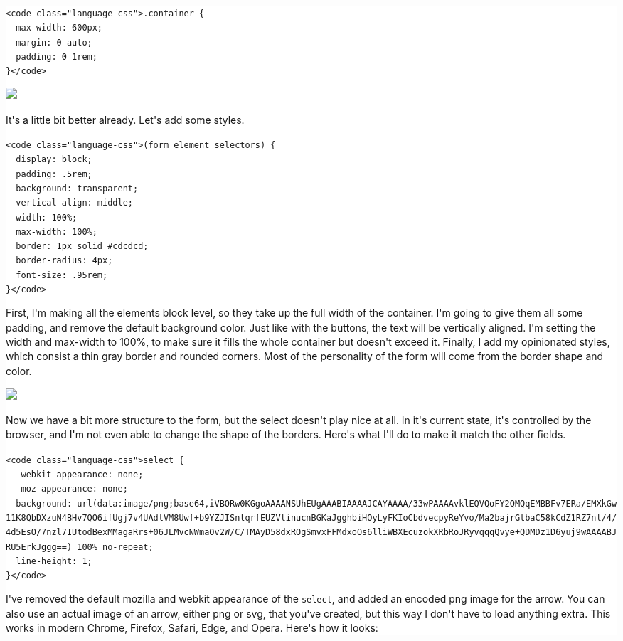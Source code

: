
    
    <code class="language-css">.container {
      max-width: 600px;
      margin: 0 auto;
      padding: 0 1rem;
    }</code>



![](https://www.taniarascia.com/wp-content/uploads/Screen-Shot-2016-11-07-at-8.43.38-PM.png)


It's a little bit better already. Let's add some styles.


    
    <code class="language-css">(form element selectors) {
      display: block;
      padding: .5rem;
      background: transparent;
      vertical-align: middle;
      width: 100%;
      max-width: 100%;
      border: 1px solid #cdcdcd;
      border-radius: 4px;
      font-size: .95rem;
    }</code>



First, I'm making all the elements block level, so they take up the full width of the container. I'm going to give them all some padding, and remove the default background color. Just like with the buttons, the text will be vertically aligned. I'm setting the width and max-width to 100%, to make sure it fills the whole container but doesn't exceed it. Finally, I add my opinionated styles, which consist a thin gray border and rounded corners. Most of the personality of the form will come from the border shape and color.

![](https://www.taniarascia.com/wp-content/uploads/Screen-Shot-2016-11-07-at-8.49.10-PM.png)


Now we have a bit more structure to the form, but the select doesn't play nice at all. In it's current state, it's controlled by the browser, and I'm not even able to change the shape of the borders. Here's what I'll do to make it match the other fields.


    
    <code class="language-css">select {
      -webkit-appearance: none;
      -moz-appearance: none;
      background: url(data:image/png;base64,iVBORw0KGgoAAAANSUhEUgAAABIAAAAJCAYAAAA/33wPAAAAvklEQVQoFY2QMQqEMBBFv7ERa/EMXkGw11K8QbDXzuN4BHv7QO6ifUgj7v4UAdlVM8Uwf+b9YZJISnlqrfEUZVlinucnBGKaJgghbiHOyLyFKIoCbdvecpyReYvo/Ma2bajrGtbaC58kCdZ1RZ7nl/4/4d5EsO/7nzl7IUtodBexMMagaRrs+06JLMvcNWmaOv2W/C/TMAyD58dxROgSmvxFFMdxoOs6lliWBXEcuzokXRbRoJRyvqqqQvye+QDMDz1D6yuj9wAAAABJRU5ErkJggg==) 100% no-repeat;
      line-height: 1;
    }</code>



I've removed the default mozilla and webkit appearance of the `select`, and added an encoded png image for the arrow. You can also use an actual image of an arrow, either png or svg, that you've created, but this way I don't have to load anything extra. This works in modern Chrome, Firefox, Safari, Edge, and Opera. Here's how it looks:
